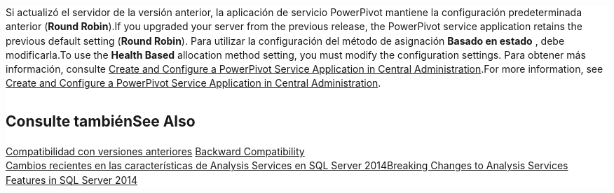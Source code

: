  <span data-ttu-id="64cd3-199">Si actualizó el servidor de la versión anterior, la aplicación de servicio PowerPivot mantiene la configuración predeterminada anterior (**Round Robin**).</span><span class="sxs-lookup"><span data-stu-id="64cd3-199">If you upgraded your server from the previous release, the PowerPivot service application retains the previous default setting (**Round Robin**).</span></span> <span data-ttu-id="64cd3-200">Para utilizar la configuración del método de asignación **Basado en estado** , debe modificarla.</span><span class="sxs-lookup"><span data-stu-id="64cd3-200">To use the **Health Based** allocation method setting, you must modify the configuration settings.</span></span> <span data-ttu-id="64cd3-201">Para obtener más información, consulte [Create and Configure a PowerPivot Service Application in Central Administration](power-pivot-sharepoint/create-and-configure-power-pivot-service-application-in-ca.md).</span><span class="sxs-lookup"><span data-stu-id="64cd3-201">For more information, see [Create and Configure a PowerPivot Service Application in Central Administration](power-pivot-sharepoint/create-and-configure-power-pivot-service-application-in-ca.md).</span></span>  
  
## <a name="see-also"></a><span data-ttu-id="64cd3-202">Consulte también</span><span class="sxs-lookup"><span data-stu-id="64cd3-202">See Also</span></span>  
 <span data-ttu-id="64cd3-203">[Compatibilidad con versiones anteriores](../../2014/getting-started/backward-compatibility.md) </span><span class="sxs-lookup"><span data-stu-id="64cd3-203">[Backward Compatibility](../../2014/getting-started/backward-compatibility.md) </span></span>  
 [<span data-ttu-id="64cd3-204">Cambios recientes en las características de Analysis Services en SQL Server 2014</span><span class="sxs-lookup"><span data-stu-id="64cd3-204">Breaking Changes to Analysis Services Features in SQL Server 2014</span></span>](breaking-changes-to-analysis-services-features-in-sql-server-2014.md)  
  
  
